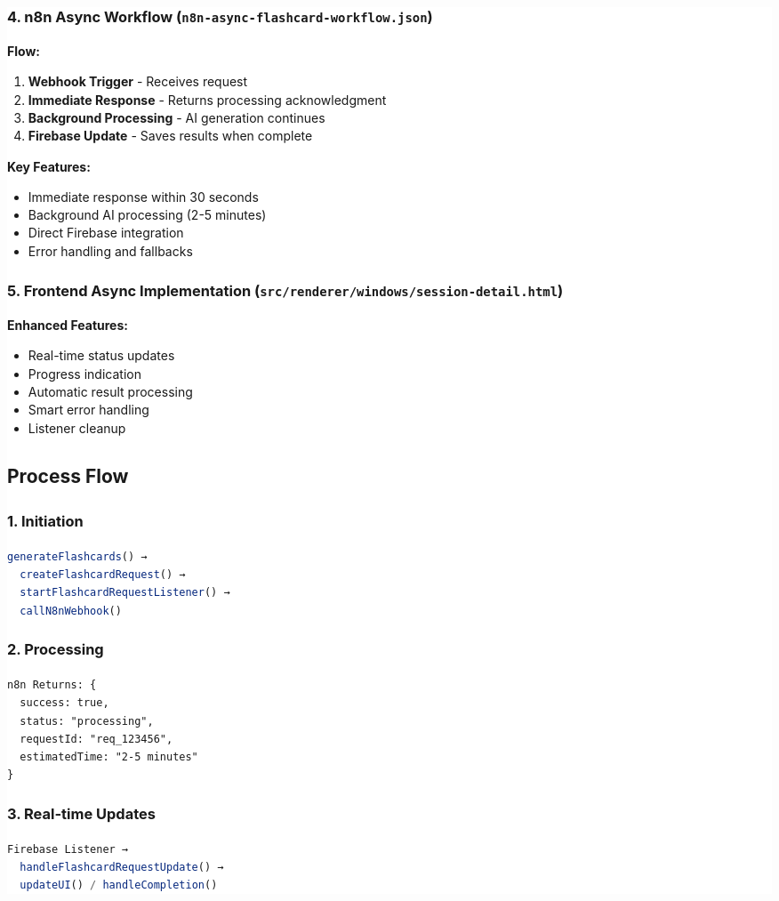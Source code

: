 ### 4. n8n Async Workflow (`n8n-async-flashcard-workflow.json`)

**Flow:**
1. **Webhook Trigger** - Receives request
2. **Immediate Response** - Returns processing acknowledgment
3. **Background Processing** - AI generation continues
4. **Firebase Update** - Saves results when complete

**Key Features:**
- Immediate response within 30 seconds
- Background AI processing (2-5 minutes)
- Direct Firebase integration
- Error handling and fallbacks

### 5. Frontend Async Implementation (`src/renderer/windows/session-detail.html`)

**Enhanced Features:**
- Real-time status updates
- Progress indication
- Automatic result processing
- Smart error handling
- Listener cleanup

## Process Flow

### 1. Initiation
```javascript
generateFlashcards() → 
  createFlashcardRequest() → 
  startFlashcardRequestListener() → 
  callN8nWebhook()
```

### 2. Processing
```
n8n Returns: {
  success: true,
  status: "processing",
  requestId: "req_123456",
  estimatedTime: "2-5 minutes"
}
```

### 3. Real-time Updates
```javascript
Firebase Listener → 
  handleFlashcardRequestUpdate() → 
  updateUI() / handleCompletion()
```
